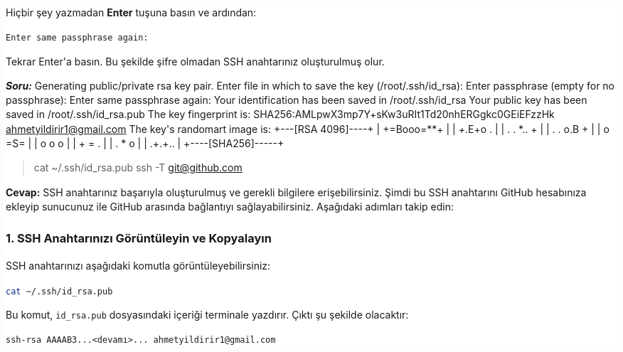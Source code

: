 Hiçbir şey yazmadan **Enter** tuşuna basın ve ardından:

```
Enter same passphrase again:
```

Tekrar Enter'a basın. Bu şekilde şifre olmadan SSH anahtarınız oluşturulmuş olur.

***Soru:*** Generating public/private rsa key pair.
Enter file in which to save the key (/root/.ssh/id_rsa): 
Enter passphrase (empty for no passphrase): 
Enter same passphrase again: 
Your identification has been saved in /root/.ssh/id_rsa
Your public key has been saved in /root/.ssh/id_rsa.pub
The key fingerprint is:
SHA256:AMLpwX3mp7Y+sKw3uRIt1Td20nhERGgkc0GEiEFzzHk ahmetyildirir1@gmail.com
The key's randomart image is:
+---[RSA 4096]----+
| +=Booo=**+      |
|  *+*.E+o .      |
| . . *.. +       |
|  . . o.B +      |
|   o   =S=       |
|  o o o          |
|   + = .         |
|  . * o          |
|  .+.+..         |
+----[SHA256]-----+
> cat ~/.ssh/id_rsa.pub
> ssh -T git@github.com
>

**Cevap:** SSH anahtarınız başarıyla oluşturulmuş ve gerekli bilgilere erişebilirsiniz. Şimdi bu SSH anahtarını GitHub hesabınıza ekleyip sunucunuz ile GitHub arasında bağlantıyı sağlayabilirsiniz. Aşağıdaki adımları takip edin:

### 1. SSH Anahtarınızı Görüntüleyin ve Kopyalayın

SSH anahtarınızı aşağıdaki komutla görüntüleyebilirsiniz:

```bash
cat ~/.ssh/id_rsa.pub
```

Bu komut, `id_rsa.pub` dosyasındaki içeriği terminale yazdırır. Çıktı şu şekilde olacaktır:

```
ssh-rsa AAAAB3...<devamı>... ahmetyildirir1@gmail.com
```

